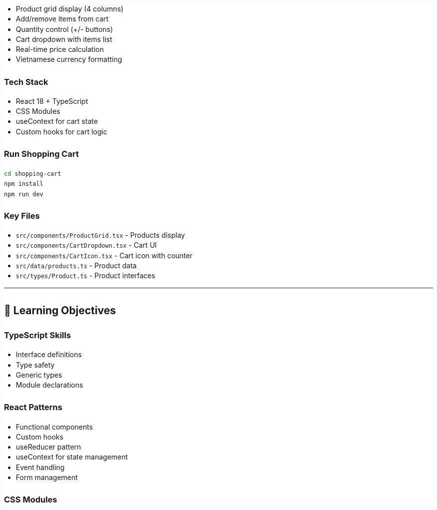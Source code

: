 - Product grid display (4 columns)
- Add/remove items from cart
- Quantity control (+/- buttons)
- Cart dropdown with items list
- Real-time price calculation
- Vietnamese currency formatting

### Tech Stack

- React 18 + TypeScript
- CSS Modules
- useContext for cart state
- Custom hooks for cart logic

### Run Shopping Cart

```bash
cd shopping-cart
npm install
npm run dev
```

### Key Files

- `src/components/ProductGrid.tsx` - Products display
- `src/components/CartDropdown.tsx` - Cart UI
- `src/components/CartIcon.tsx` - Cart icon with counter
- `src/data/products.ts` - Product data
- `src/types/Product.ts` - Product interfaces

---

## 🎯 Learning Objectives

### TypeScript Skills

- Interface definitions
- Type safety
- Generic types
- Module declarations

### React Patterns

- Functional components
- Custom hooks
- useReducer pattern
- useContext for state management
- Event handling
- Form management

### CSS Modules
